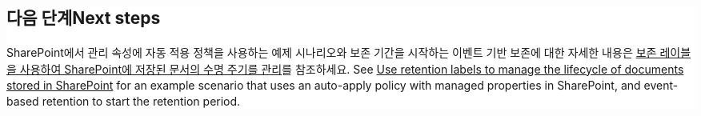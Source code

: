 ## <a name="next-steps"></a><span data-ttu-id="e5a1f-228">다음 단계</span><span class="sxs-lookup"><span data-stu-id="e5a1f-228">Next steps</span></span>

<span data-ttu-id="e5a1f-229">SharePoint에서 관리 속성에 자동 적용 정책을 사용하는 예제 시나리오와 보존 기간을 시작하는 이벤트 기반 보존에 대한 자세한 내용은  [보존 레이블을 사용하여 SharePoint에 저장된 문서의 수명 주기를 관리](auto-apply-retention-labels-scenario.md)를 참조하세요.  </span><span class="sxs-lookup"><span data-stu-id="e5a1f-229">See [Use retention labels to manage the lifecycle of documents stored in SharePoint](auto-apply-retention-labels-scenario.md) for an example scenario that uses an auto-apply policy with managed properties in SharePoint, and event-based retention to start the retention period.</span></span>
